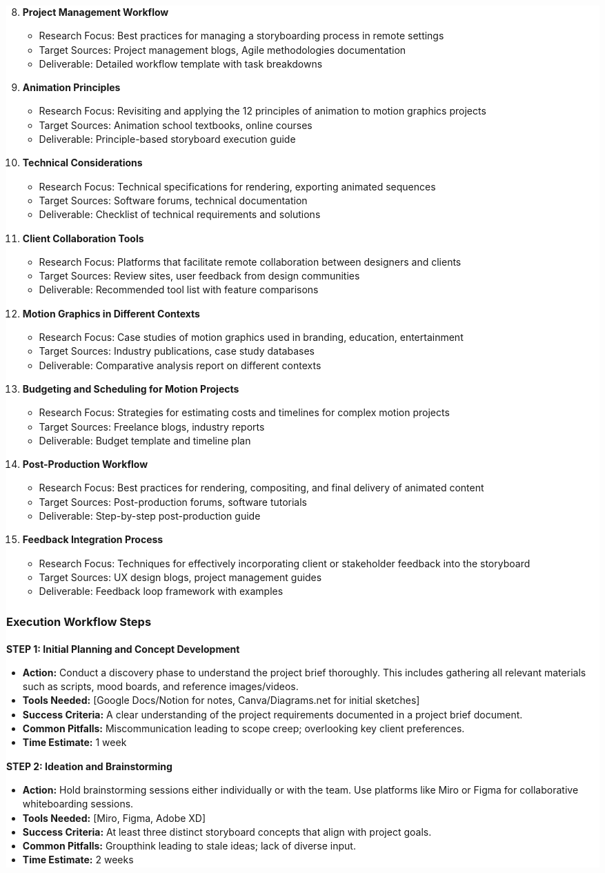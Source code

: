 8. **Project Management Workflow**
   - Research Focus: Best practices for managing a storyboarding process in remote settings
   - Target Sources: Project management blogs, Agile methodologies documentation
   - Deliverable: Detailed workflow template with task breakdowns

9. **Animation Principles**
   - Research Focus: Revisiting and applying the 12 principles of animation to motion graphics projects
   - Target Sources: Animation school textbooks, online courses
   - Deliverable: Principle-based storyboard execution guide

10. **Technical Considerations**
    - Research Focus: Technical specifications for rendering, exporting animated sequences
    - Target Sources: Software forums, technical documentation
    - Deliverable: Checklist of technical requirements and solutions

11. **Client Collaboration Tools**
    - Research Focus: Platforms that facilitate remote collaboration between designers and clients
    - Target Sources: Review sites, user feedback from design communities
    - Deliverable: Recommended tool list with feature comparisons

12. **Motion Graphics in Different Contexts**
    - Research Focus: Case studies of motion graphics used in branding, education, entertainment
    - Target Sources: Industry publications, case study databases
    - Deliverable: Comparative analysis report on different contexts

13. **Budgeting and Scheduling for Motion Projects**
    - Research Focus: Strategies for estimating costs and timelines for complex motion projects
    - Target Sources: Freelance blogs, industry reports
    - Deliverable: Budget template and timeline plan

14. **Post-Production Workflow**
    - Research Focus: Best practices for rendering, compositing, and final delivery of animated content
    - Target Sources: Post-production forums, software tutorials
    - Deliverable: Step-by-step post-production guide

15. **Feedback Integration Process**
    - Research Focus: Techniques for effectively incorporating client or stakeholder feedback into the storyboard
    - Target Sources: UX design blogs, project management guides
    - Deliverable: Feedback loop framework with examples

### Execution Workflow Steps

**STEP 1: Initial Planning and Concept Development**
- **Action:** Conduct a discovery phase to understand the project brief thoroughly. This includes gathering all relevant materials such as scripts, mood boards, and reference images/videos.
- **Tools Needed:** [Google Docs/Notion for notes, Canva/Diagrams.net for initial sketches]
- **Success Criteria:** A clear understanding of the project requirements documented in a project brief document.
- **Common Pitfalls:** Miscommunication leading to scope creep; overlooking key client preferences.
- **Time Estimate:** 1 week

**STEP 2: Ideation and Brainstorming**
- **Action:** Hold brainstorming sessions either individually or with the team. Use platforms like Miro or Figma for collaborative whiteboarding sessions.
- **Tools Needed:** [Miro, Figma, Adobe XD]
- **Success Criteria:** At least three distinct storyboard concepts that align with project goals.
- **Common Pitfalls:** Groupthink leading to stale ideas; lack of diverse input.
- **Time Estimate:** 2 weeks
